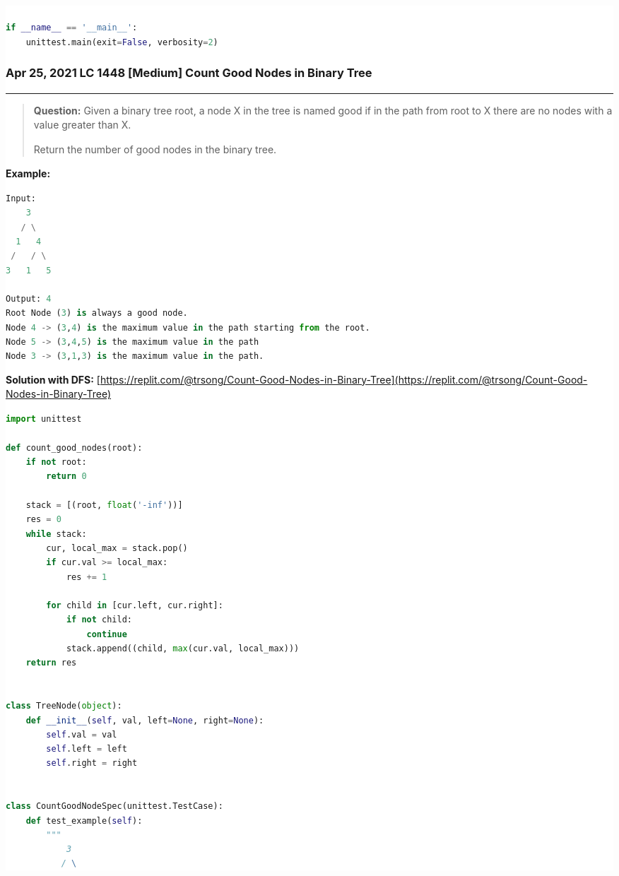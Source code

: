 ```py

if __name__ == '__main__':
    unittest.main(exit=False, verbosity=2)
```
    
### Apr 25, 2021 LC 1448 \[Medium\] Count Good Nodes in Binary Tree
---
> **Question:** Given a binary tree root, a node X in the tree is named good if in the path from root to X there are no nodes with a value greater than X.
>
> Return the number of good nodes in the binary tree.

**Example:**
```py
Input: 
    3
   / \
  1   4
 /   / \
3   1   5

Output: 4
Root Node (3) is always a good node.
Node 4 -> (3,4) is the maximum value in the path starting from the root.
Node 5 -> (3,4,5) is the maximum value in the path
Node 3 -> (3,1,3) is the maximum value in the path.
```

**Solution with DFS:** [https://replit.com/@trsong/Count-Good-Nodes-in-Binary-Tree](https://replit.com/@trsong/Count-Good-Nodes-in-Binary-Tree)
```py
import unittest

def count_good_nodes(root):
    if not root:
        return 0

    stack = [(root, float('-inf'))]
    res = 0
    while stack:
        cur, local_max = stack.pop()
        if cur.val >= local_max:
            res += 1
        
        for child in [cur.left, cur.right]:
            if not child:
                continue
            stack.append((child, max(cur.val, local_max)))
    return res
        

class TreeNode(object):
    def __init__(self, val, left=None, right=None):
        self.val = val
        self.left = left
        self.right = right


class CountGoodNodeSpec(unittest.TestCase):
    def test_example(self):
        """
            3
           / \
```